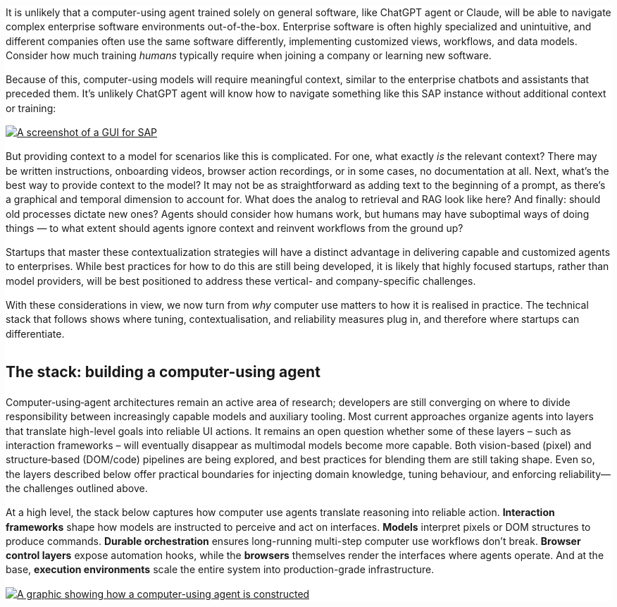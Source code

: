 It is unlikely that a computer-using agent trained solely on general software, like ChatGPT agent or Claude, will be able to navigate complex enterprise software environments out-of-the-box. Enterprise software is often highly specialized and unintuitive, and different companies often use the same software differently, implementing customized views, workflows, and data models. Consider how much training *humans* typically require when joining a company or learning new software.

Because of this, computer-using models will require meaningful context, similar to the enterprise chatbots and assistants that preceded them. It’s unlikely ChatGPT agent will know how to navigate something like this SAP instance without additional context or training:

[![A screenshot of a GUI for SAP](https://d1lamhf6l6yk6d.cloudfront.net/uploads/2025/08/250423-Computer-Use-Thesis-ILG1.png)](https://d1lamhf6l6yk6d.cloudfront.net/uploads/2025/08/250423-Computer-Use-Thesis-ILG1.png)

But providing context to a model for scenarios like this is complicated. For one, what exactly *is* the relevant context? There may be written instructions, onboarding videos, browser action recordings, or in some cases, no documentation at all. Next, what’s the best way to provide context to the model? It may not be as straightforward as adding text to the beginning of a prompt, as there’s a graphical and temporal dimension to account for. What does the analog to retrieval and RAG look like here? And finally: should old processes dictate new ones? Agents should consider how humans work, but humans may have suboptimal ways of doing things — to what extent should agents ignore context and reinvent workflows from the ground up?

Startups that master these contextualization strategies will have a distinct advantage in delivering capable and customized agents to enterprises. While best practices for how to do this are still being developed, it is likely that highly focused startups, rather than model providers, will be best positioned to address these vertical- and company-specific challenges.

With these considerations in view, we now turn from *why* computer use matters to how it is realised in practice. The technical stack that follows shows where tuning, contextualisation, and reliability measures plug in, and therefore where startups can differentiate.  

## The stack: building a computer-using agent

Computer‑using‑agent architectures remain an active area of research; developers are still converging on where to divide responsibility between increasingly capable models and auxiliary tooling. Most current approaches organize agents into layers that translate high-level goals into reliable UI actions. It remains an open question whether some of these layers – such as interaction frameworks – will eventually disappear as multimodal models become more capable. Both vision-based (pixel) and structure‑based (DOM/code) pipelines are being explored, and best practices for blending them are still taking shape. Even so, the layers described below offer practical boundaries for injecting domain knowledge, tuning behaviour, and enforcing reliability—the challenges outlined above.

At a high level, the stack below captures how computer use agents translate reasoning into reliable action. **Interaction frameworks** shape how models are instructed to perceive and act on interfaces. **Models** interpret pixels or DOM structures to produce commands. **Durable orchestration** ensures long-running multi-step computer use workflows don’t break. **Browser control layers** expose automation hooks, while the **browsers** themselves render the interfaces where agents operate. And at the base, **execution environments** scale the entire system into production-grade infrastructure.

[![A graphic showing how a computer-using agent is constructed](https://d1lamhf6l6yk6d.cloudfront.net/uploads/2025/08/250505-Computer-Use-Thesis-ILG4-r4.png)](https://d1lamhf6l6yk6d.cloudfront.net/uploads/2025/08/250505-Computer-Use-Thesis-ILG4-r4.png)
